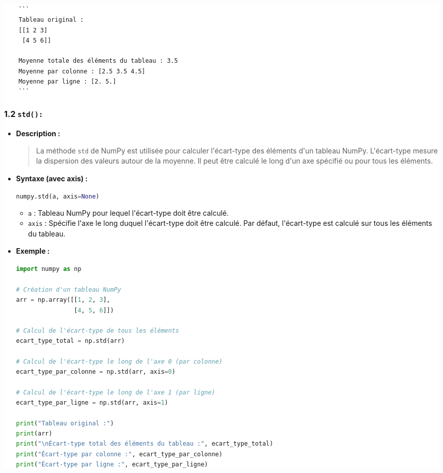         ```
        Tableau original :
        [[1 2 3]
         [4 5 6]]

        Moyenne totale des éléments du tableau : 3.5
        Moyenne par colonne : [2.5 3.5 4.5]
        Moyenne par ligne : [2. 5.]
        ```

### 1.2 **`std():`**

-   **Description :**

    > La méthode `std` de NumPy est utilisée pour calculer l'écart-type des éléments d'un tableau NumPy. L'écart-type mesure la dispersion des valeurs autour de la moyenne. Il peut être calculé le long d'un axe spécifié ou pour tous les éléments.

-   **Syntaxe (avec axis) :**

    ```python
    numpy.std(a, axis=None)
    ```

    -   `a` : Tableau NumPy pour lequel l'écart-type doit être calculé.
    -   `axis` : Spécifie l'axe le long duquel l'écart-type doit être calculé. Par défaut, l'écart-type est calculé sur tous les éléments du tableau.

-   **Exemple :**

    ```python
    import numpy as np

    # Création d'un tableau NumPy
    arr = np.array([[1, 2, 3],
                    [4, 5, 6]])

    # Calcul de l'écart-type de tous les éléments
    ecart_type_total = np.std(arr)

    # Calcul de l'écart-type le long de l'axe 0 (par colonne)
    ecart_type_par_colonne = np.std(arr, axis=0)

    # Calcul de l'écart-type le long de l'axe 1 (par ligne)
    ecart_type_par_ligne = np.std(arr, axis=1)

    print("Tableau original :")
    print(arr)
    print("\nÉcart-type total des éléments du tableau :", ecart_type_total)
    print("Écart-type par colonne :", ecart_type_par_colonne)
    print("Écart-type par ligne :", ecart_type_par_ligne)
    ```
